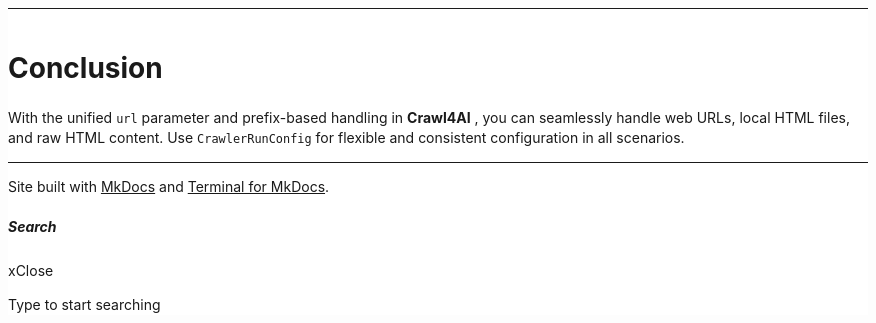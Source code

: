 
* * *

# Conclusion

With the unified `url` parameter and prefix-based handling in **Crawl4AI** , you can seamlessly handle web URLs, local HTML files, and raw HTML content. Use `CrawlerRunConfig` for flexible and consistent configuration in all scenarios.

* * *

Site built with [MkDocs](http://www.mkdocs.org) and [Terminal for MkDocs](https://github.com/ntno/mkdocs-terminal). 

##### Search

xClose

Type to start searching
